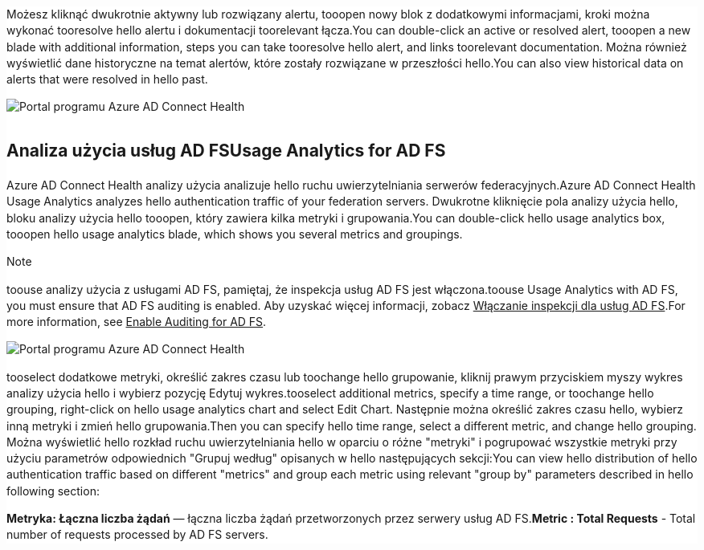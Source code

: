 <span data-ttu-id="7374d-109">Możesz kliknąć dwukrotnie aktywny lub rozwiązany alertu, tooopen nowy blok z dodatkowymi informacjami, kroki można wykonać tooresolve hello alertu i dokumentacji toorelevant łącza.</span><span class="sxs-lookup"><span data-stu-id="7374d-109">You can double-click an active or resolved alert, tooopen a new blade with additional information, steps you can take tooresolve hello alert, and links toorelevant documentation.</span></span> <span data-ttu-id="7374d-110">Można również wyświetlić dane historyczne na temat alertów, które zostały rozwiązane w przeszłości hello.</span><span class="sxs-lookup"><span data-stu-id="7374d-110">You can also view historical data on alerts that were resolved in hello past.</span></span>

![Portal programu Azure AD Connect Health](./media/active-directory-aadconnect-health/alert2.png)

## <a name="usage-analytics-for-ad-fs"></a><span data-ttu-id="7374d-112">Analiza użycia usług AD FS</span><span class="sxs-lookup"><span data-stu-id="7374d-112">Usage Analytics for AD FS</span></span>
<span data-ttu-id="7374d-113">Azure AD Connect Health analizy użycia analizuje hello ruchu uwierzytelniania serwerów federacyjnych.</span><span class="sxs-lookup"><span data-stu-id="7374d-113">Azure AD Connect Health Usage Analytics analyzes hello authentication traffic of your federation servers.</span></span> <span data-ttu-id="7374d-114">Dwukrotne kliknięcie pola analizy użycia hello, bloku analizy użycia hello tooopen, który zawiera kilka metryki i grupowania.</span><span class="sxs-lookup"><span data-stu-id="7374d-114">You can double-click hello usage analytics box, tooopen hello usage analytics blade, which shows you several metrics and groupings.</span></span>

> [!NOTE]
> <span data-ttu-id="7374d-115">toouse analizy użycia z usługami AD FS, pamiętaj, że inspekcja usług AD FS jest włączona.</span><span class="sxs-lookup"><span data-stu-id="7374d-115">toouse Usage Analytics with AD FS, you must ensure that AD FS auditing is enabled.</span></span> <span data-ttu-id="7374d-116">Aby uzyskać więcej informacji, zobacz [Włączanie inspekcji dla usług AD FS](active-directory-aadconnect-health-agent-install.md#enable-auditing-for-ad-fs).</span><span class="sxs-lookup"><span data-stu-id="7374d-116">For more information, see [Enable Auditing for AD FS](active-directory-aadconnect-health-agent-install.md#enable-auditing-for-ad-fs).</span></span>
>
>

![Portal programu Azure AD Connect Health](./media/active-directory-aadconnect-health/report1.png)

<span data-ttu-id="7374d-118">tooselect dodatkowe metryki, określić zakres czasu lub toochange hello grupowanie, kliknij prawym przyciskiem myszy wykres analizy użycia hello i wybierz pozycję Edytuj wykres.</span><span class="sxs-lookup"><span data-stu-id="7374d-118">tooselect additional metrics, specify a time range, or toochange hello grouping, right-click on hello usage analytics chart and select Edit Chart.</span></span> <span data-ttu-id="7374d-119">Następnie można określić zakres czasu hello, wybierz inną metryki i zmień hello grupowania.</span><span class="sxs-lookup"><span data-stu-id="7374d-119">Then you can specify hello time range, select a different metric, and change hello grouping.</span></span> <span data-ttu-id="7374d-120">Można wyświetlić hello rozkład ruchu uwierzytelniania hello w oparciu o różne "metryki" i pogrupować wszystkie metryki przy użyciu parametrów odpowiednich "Grupuj według" opisanych w hello następujących sekcji:</span><span class="sxs-lookup"><span data-stu-id="7374d-120">You can view hello distribution of hello authentication traffic based on different "metrics" and group each metric using relevant "group by" parameters described in hello following section:</span></span>

<span data-ttu-id="7374d-121">**Metryka: Łączna liczba żądań** — łączna liczba żądań przetworzonych przez serwery usług AD FS.</span><span class="sxs-lookup"><span data-stu-id="7374d-121">**Metric : Total Requests** - Total number of requests processed by AD FS servers.</span></span>
